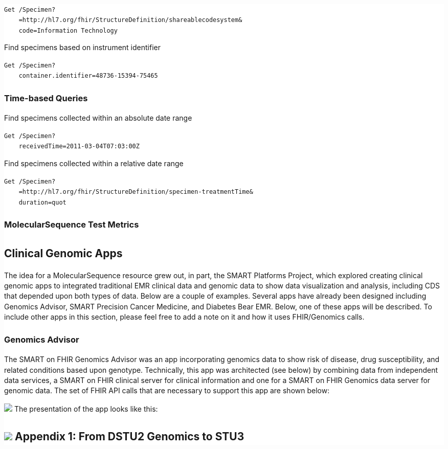 ``` http
Get /Specimen?
    =http://hl7.org/fhir/StructureDefinition/shareablecodesystem&
    code=Information Technology
```

Find specimens based on instrument identifier

``` http
Get /Specimen?   
    container.identifier=48736-15394-75465
```

### Time-based Queries

Find specimens collected within an absolute date range

``` http
Get /Specimen?   
    receivedTime=2011-03-04T07:03:00Z
```

Find specimens collected within a relative date range

``` http
Get /Specimen?
    =http://hl7.org/fhir/StructureDefinition/specimen-treatmentTime&   
    duration=quot
```

### MolecularSequence Test Metrics

<span id="apps"></span>
Clinical Genomic Apps
---------------------

The idea for a MolecularSequence resource grew out, in part, the SMART Platforms Project, which explored creating clinical genomic apps to integrated traditional EMR clinical data and genomic data to show data visualization and analysis, including CDS that depended upon both types of data. Below are a couple of examples. Several apps have already been designed including Genomics Advisor, SMART Precision Cancer Medicine, and Diabetes Bear EMR. Below, one of these apps will be described. To include other apps in this section, please feel free to add a note on it and how it uses FHIR/Genomics calls.

### Genomics Advisor

The SMART on FHIR Genomics Advisor was an app incorporating genomics data to show risk of disease, drug susceptibility, and related conditions based upon genotype. Technically, this app was architected (see below) by combining data from independent data services, a SMART on FHIR clinical server for clinical information and one for a SMART on FHIR Genomics data server for genomic data. The set of FHIR API calls that are necessary to support this app are shown below:

![](genomics-image26.png)
The presentation of the app looks like this:

![](genomics-image31.png) <span id="history"></span>
Appendix 1: From DSTU2 Genomics to STU3
---------------------------------------
